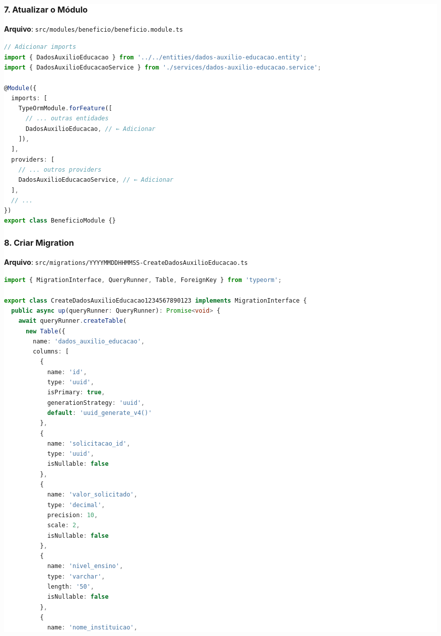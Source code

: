 ### 7. Atualizar o Módulo

**Arquivo**: `src/modules/beneficio/beneficio.module.ts`

```typescript
// Adicionar imports
import { DadosAuxilioEducacao } from '../../entities/dados-auxilio-educacao.entity';
import { DadosAuxilioEducacaoService } from './services/dados-auxilio-educacao.service';

@Module({
  imports: [
    TypeOrmModule.forFeature([
      // ... outras entidades
      DadosAuxilioEducacao, // ← Adicionar
    ]),
  ],
  providers: [
    // ... outros providers
    DadosAuxilioEducacaoService, // ← Adicionar
  ],
  // ...
})
export class BeneficioModule {}
```

### 8. Criar Migration

**Arquivo**: `src/migrations/YYYYMMDDHHMMSS-CreateDadosAuxilioEducacao.ts`

```typescript
import { MigrationInterface, QueryRunner, Table, ForeignKey } from 'typeorm';

export class CreateDadosAuxilioEducacao1234567890123 implements MigrationInterface {
  public async up(queryRunner: QueryRunner): Promise<void> {
    await queryRunner.createTable(
      new Table({
        name: 'dados_auxilio_educacao',
        columns: [
          {
            name: 'id',
            type: 'uuid',
            isPrimary: true,
            generationStrategy: 'uuid',
            default: 'uuid_generate_v4()'
          },
          {
            name: 'solicitacao_id',
            type: 'uuid',
            isNullable: false
          },
          {
            name: 'valor_solicitado',
            type: 'decimal',
            precision: 10,
            scale: 2,
            isNullable: false
          },
          {
            name: 'nivel_ensino',
            type: 'varchar',
            length: '50',
            isNullable: false
          },
          {
            name: 'nome_instituicao',
```